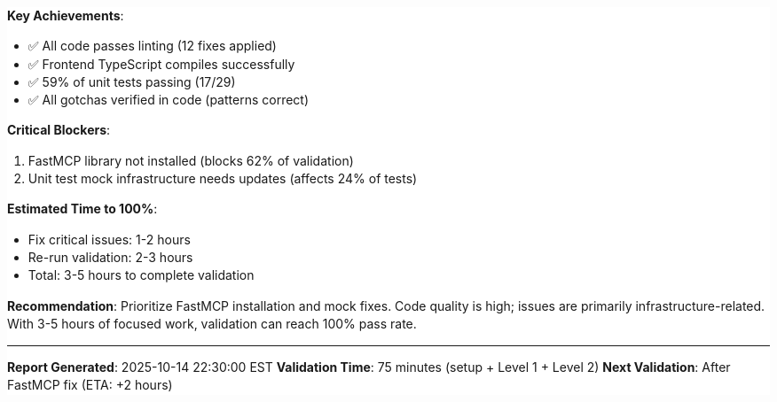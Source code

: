 **Key Achievements**:
- ✅ All code passes linting (12 fixes applied)
- ✅ Frontend TypeScript compiles successfully
- ✅ 59% of unit tests passing (17/29)
- ✅ All gotchas verified in code (patterns correct)

**Critical Blockers**:
1. FastMCP library not installed (blocks 62% of validation)
2. Unit test mock infrastructure needs updates (affects 24% of tests)

**Estimated Time to 100%**:
- Fix critical issues: 1-2 hours
- Re-run validation: 2-3 hours
- Total: 3-5 hours to complete validation

**Recommendation**: Prioritize FastMCP installation and mock fixes. Code quality is high; issues are primarily infrastructure-related. With 3-5 hours of focused work, validation can reach 100% pass rate.

---

**Report Generated**: 2025-10-14 22:30:00 EST
**Validation Time**: 75 minutes (setup + Level 1 + Level 2)
**Next Validation**: After FastMCP fix (ETA: +2 hours)
